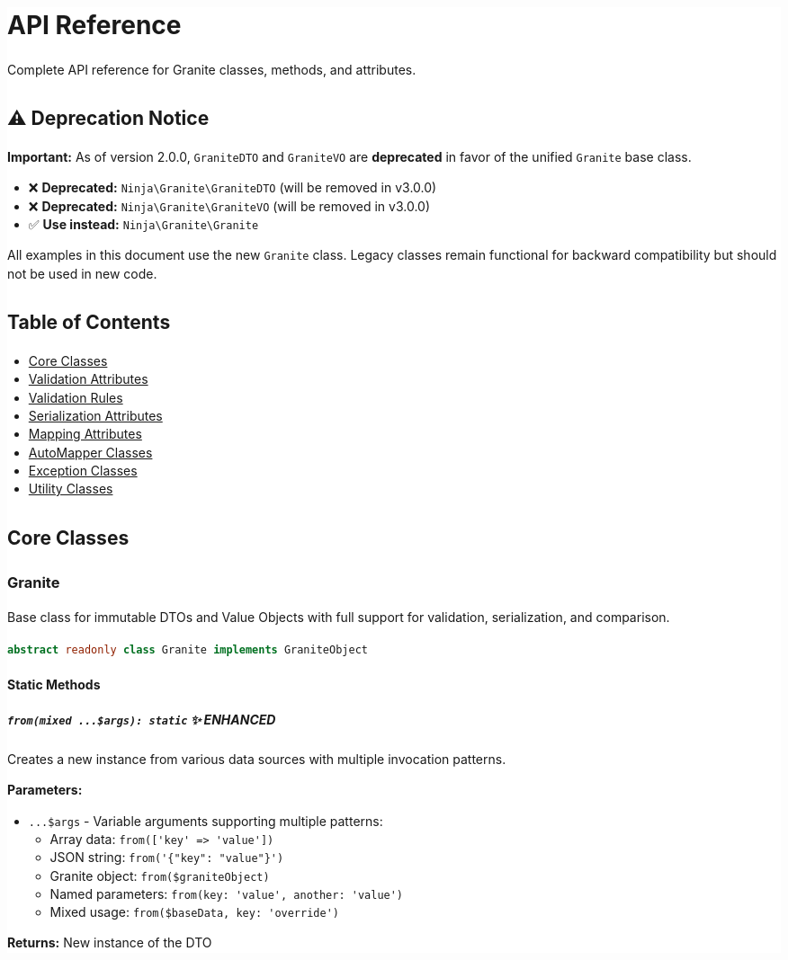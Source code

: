 # API Reference

Complete API reference for Granite classes, methods, and attributes.

## ⚠️ Deprecation Notice

**Important:** As of version 2.0.0, `GraniteDTO` and `GraniteVO` are **deprecated** in favor of the unified `Granite` base class.

- ❌ **Deprecated:** `Ninja\Granite\GraniteDTO` (will be removed in v3.0.0)
- ❌ **Deprecated:** `Ninja\Granite\GraniteVO` (will be removed in v3.0.0)
- ✅ **Use instead:** `Ninja\Granite\Granite`

All examples in this document use the new `Granite` class. Legacy classes remain functional for backward compatibility but should not be used in new code.

## Table of Contents

- [Core Classes](#core-classes)
- [Validation Attributes](#validation-attributes)
- [Validation Rules](#validation-rules)
- [Serialization Attributes](#serialization-attributes)
- [Mapping Attributes](#mapping-attributes)
- [AutoMapper Classes](#automapper-classes)
- [Exception Classes](#exception-classes)
- [Utility Classes](#utility-classes)

## Core Classes

### Granite

Base class for immutable DTOs and Value Objects with full support for validation, serialization, and comparison.

```php
abstract readonly class Granite implements GraniteObject
```

#### Static Methods

##### `from(mixed ...$args): static` ✨ ENHANCED
Creates a new instance from various data sources with multiple invocation patterns.

**Parameters:**
- `...$args` - Variable arguments supporting multiple patterns:
  - Array data: `from(['key' => 'value'])`
  - JSON string: `from('{"key": "value"}')`
  - Granite object: `from($graniteObject)`
  - Named parameters: `from(key: 'value', another: 'value')`
  - Mixed usage: `from($baseData, key: 'override')`

**Returns:** New instance of the DTO

